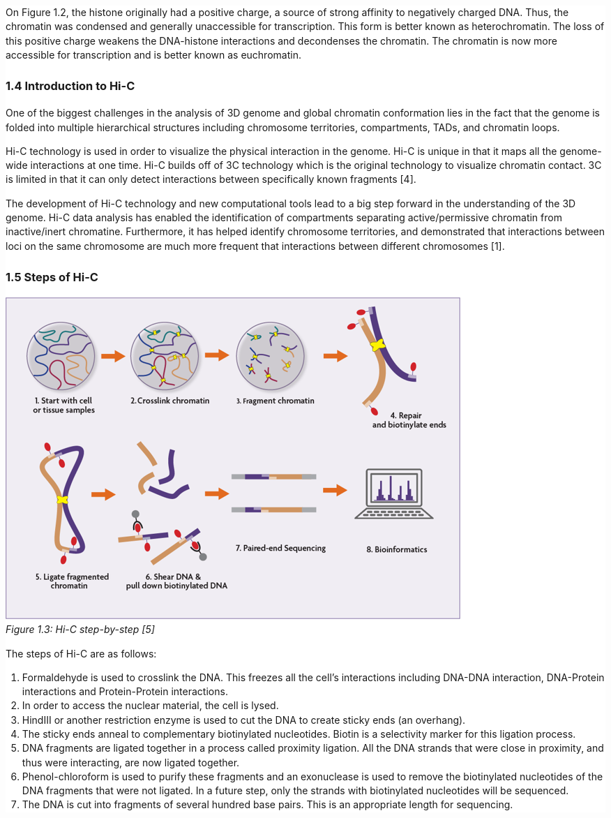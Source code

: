 On Figure 1.2, the histone originally had a positive charge, a source of strong affinity to negatively charged DNA. Thus, the chromatin was condensed and generally unaccessible for transcription. This form is better known as heterochromatin. The loss of this positive charge weakens the DNA-histone interactions and decondenses the chromatin. The chromatin is now more accessible for transcription and is better known as euchromatin. 

### 1.4 Introduction to Hi-C <a name = "5"></a>
One of the biggest challenges in the analysis of 3D genome and global chromatin conformation lies in the fact that the genome is folded into multiple hierarchical structures including chromosome territories, compartments, TADs, and chromatin loops. 

Hi-C technology is used in order to visualize the physical interaction in the genome. Hi-C is unique in that it maps all the genome-wide interactions at one time. Hi-C builds off of 3C technology which is the original technology to visualize chromatin contact. 3C is limited in that it can only detect interactions between specifically known fragments [4].

The development of Hi-C technology and new computational tools lead to a big step forward in the understanding of the 3D genome. Hi-C data analysis has enabled the identification of compartments separating active/permissive chromatin from inactive/inert chromatine. Furthermore, it has helped identify chromosome territories, and demonstrated that interactions between loci on the same chromosome are much more frequent that interactions between different chromosomes [1]. 

### 1.5 Steps of Hi-C <a name = "6"></a>
![Hi-C Steps](./hi_c_steps.png) <br>
*Figure 1.3: Hi-C step-by-step [5]*

The steps of Hi-C are as follows:
1. Formaldehyde is used to crosslink the DNA. This freezes all the cell’s interactions including DNA-DNA interaction, DNA-Protein interactions and Protein-Protein interactions. 
2. In order to access the nuclear material, the cell is lysed.
3. HindIII or another restriction enzyme is used to cut the DNA to create sticky ends (an overhang).
4. The sticky ends anneal to complementary biotinylated nucleotides. Biotin is a selectivity marker for this ligation process. 
5. DNA fragments are ligated together in a process called proximity ligation. All the DNA strands that were close in proximity, and thus were interacting, are now ligated together. 
6. Phenol-chloroform is used to purify these fragments and an exonuclease is used to remove the biotinylated nucleotides of the DNA fragments that were not ligated. In a future step, only the strands with biotinylated nucleotides will be sequenced. 
7. The DNA is cut into fragments of several hundred base pairs. This is an appropriate length for sequencing. 